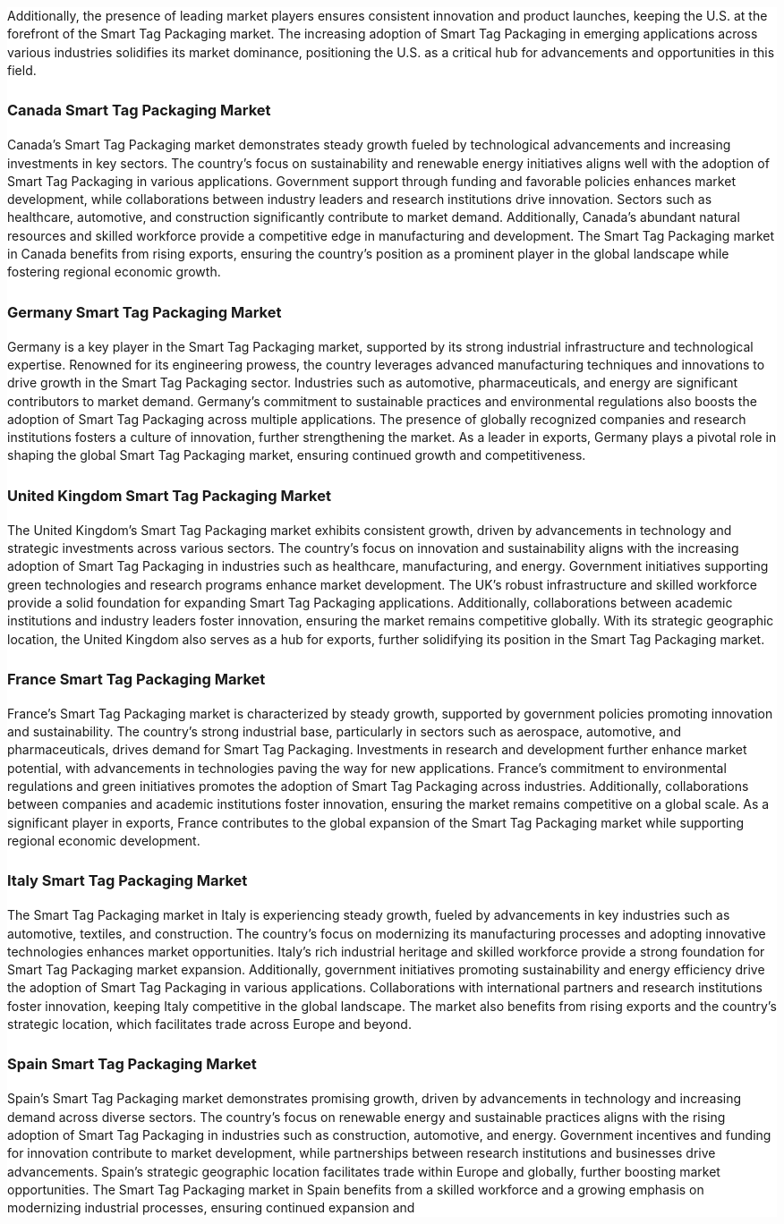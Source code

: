 Additionally, the presence of leading market players ensures consistent innovation and product launches, keeping the U.S. at the forefront of the Smart Tag Packaging market. The increasing adoption of Smart Tag Packaging in emerging applications across various industries solidifies its market dominance, positioning the U.S. as a critical hub for advancements and opportunities in this field.</p><h3>Canada Smart Tag Packaging Market</h3><p>Canada&rsquo;s Smart Tag Packaging market demonstrates steady growth fueled by technological advancements and increasing investments in key sectors. The country&rsquo;s focus on sustainability and renewable energy initiatives aligns well with the adoption of Smart Tag Packaging in various applications. Government support through funding and favorable policies enhances market development, while collaborations between industry leaders and research institutions drive innovation. Sectors such as healthcare, automotive, and construction significantly contribute to market demand. Additionally, Canada&rsquo;s abundant natural resources and skilled workforce provide a competitive edge in manufacturing and development. The Smart Tag Packaging market in Canada benefits from rising exports, ensuring the country&rsquo;s position as a prominent player in the global landscape while fostering regional economic growth.</p><h3>Germany Smart Tag Packaging Market</h3><p>Germany is a key player in the Smart Tag Packaging market, supported by its strong industrial infrastructure and technological expertise. Renowned for its engineering prowess, the country leverages advanced manufacturing techniques and innovations to drive growth in the Smart Tag Packaging sector. Industries such as automotive, pharmaceuticals, and energy are significant contributors to market demand. Germany&rsquo;s commitment to sustainable practices and environmental regulations also boosts the adoption of Smart Tag Packaging across multiple applications. The presence of globally recognized companies and research institutions fosters a culture of innovation, further strengthening the market. As a leader in exports, Germany plays a pivotal role in shaping the global Smart Tag Packaging market, ensuring continued growth and competitiveness.</p><h3>United Kingdom Smart Tag Packaging Market</h3><p>The United Kingdom&rsquo;s Smart Tag Packaging market exhibits consistent growth, driven by advancements in technology and strategic investments across various sectors. The country&rsquo;s focus on innovation and sustainability aligns with the increasing adoption of Smart Tag Packaging in industries such as healthcare, manufacturing, and energy. Government initiatives supporting green technologies and research programs enhance market development. The UK&rsquo;s robust infrastructure and skilled workforce provide a solid foundation for expanding Smart Tag Packaging applications. Additionally, collaborations between academic institutions and industry leaders foster innovation, ensuring the market remains competitive globally. With its strategic geographic location, the United Kingdom also serves as a hub for exports, further solidifying its position in the Smart Tag Packaging market.</p><h3>France Smart Tag Packaging Market</h3><p>France&rsquo;s Smart Tag Packaging market is characterized by steady growth, supported by government policies promoting innovation and sustainability. The country&rsquo;s strong industrial base, particularly in sectors such as aerospace, automotive, and pharmaceuticals, drives demand for Smart Tag Packaging. Investments in research and development further enhance market potential, with advancements in technologies paving the way for new applications. France&rsquo;s commitment to environmental regulations and green initiatives promotes the adoption of Smart Tag Packaging across industries. Additionally, collaborations between companies and academic institutions foster innovation, ensuring the market remains competitive on a global scale. As a significant player in exports, France contributes to the global expansion of the Smart Tag Packaging market while supporting regional economic development.</p><h3>Italy Smart Tag Packaging Market</h3><p>The Smart Tag Packaging market in Italy is experiencing steady growth, fueled by advancements in key industries such as automotive, textiles, and construction. The country&rsquo;s focus on modernizing its manufacturing processes and adopting innovative technologies enhances market opportunities. Italy&rsquo;s rich industrial heritage and skilled workforce provide a strong foundation for Smart Tag Packaging market expansion. Additionally, government initiatives promoting sustainability and energy efficiency drive the adoption of Smart Tag Packaging in various applications. Collaborations with international partners and research institutions foster innovation, keeping Italy competitive in the global landscape. The market also benefits from rising exports and the country&rsquo;s strategic location, which facilitates trade across Europe and beyond.</p><h3>Spain Smart Tag Packaging Market</h3><p>Spain&rsquo;s Smart Tag Packaging market demonstrates promising growth, driven by advancements in technology and increasing demand across diverse sectors. The country&rsquo;s focus on renewable energy and sustainable practices aligns with the rising adoption of Smart Tag Packaging in industries such as construction, automotive, and energy. Government incentives and funding for innovation contribute to market development, while partnerships between research institutions and businesses drive advancements. Spain&rsquo;s strategic geographic location facilitates trade within Europe and globally, further boosting market opportunities. The Smart Tag Packaging market in Spain benefits from a skilled workforce and a growing emphasis on modernizing industrial processes, ensuring continued expansion and